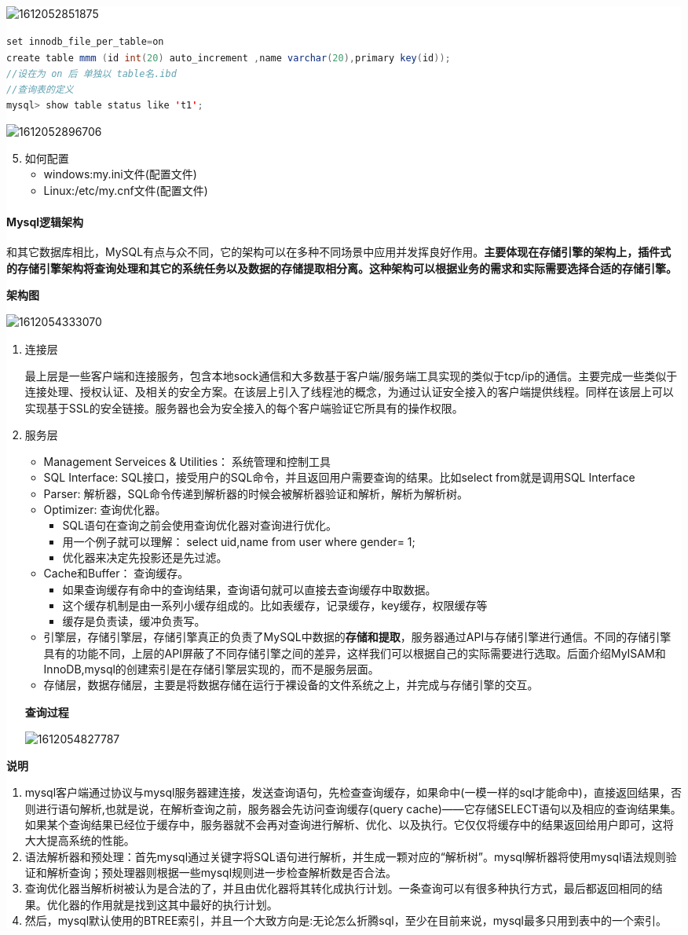![1612052851875](https://tprzfbucket.oss-cn-beijing.aliyuncs.com/hadoop/202101/31/082734-498545.png)

~~~ java
set innodb_file_per_table=on 
create table mmm (id int(20) auto_increment ,name varchar(20),primary key(id));
//设在为 on 后 单独以 table名.ibd 
//查询表的定义
mysql> show table status like 't1';
~~~

![1612052896706](https://tprzfbucket.oss-cn-beijing.aliyuncs.com/hadoop/202101/31/082818-63829.png)

5. 如何配置
   - windows:my.ini文件(配置文件)
   - Linux:/etc/my.cnf文件(配置文件)

#### Mysql逻辑架构

和其它数据库相比，MySQL有点与众不同，它的架构可以在多种不同场景中应用并发挥良好作用。**主要体现在存储引擎的架构上，插件式的存储引擎架构将查询处理和其它的系统任务以及数据的存储提取相分离。这种架构可以根据业务的需求和实际需要选择合适的存储引擎。**

**架构图**

![1612054333070](https://tprzfbucket.oss-cn-beijing.aliyuncs.com/hadoop/202102/01/182010-878770.png)

1. 连接层

   最上层是一些客户端和连接服务，包含本地sock通信和大多数基于客户端/服务端工具实现的类似于tcp/ip的通信。主要完成一些类似于连接处理、授权认证、及相关的安全方案。在该层上引入了线程池的概念，为通过认证安全接入的客户端提供线程。同样在该层上可以实现基于SSL的安全链接。服务器也会为安全接入的每个客户端验证它所具有的操作权限。

2. 服务层

   - Management Serveices & Utilities： 系统管理和控制工具  
   - SQL Interface: SQL接口，接受用户的SQL命令，并且返回用户需要查询的结果。比如select from就是调用SQL Interface
   - Parser: 解析器，SQL命令传递到解析器的时候会被解析器验证和解析，解析为解析树。 
   - Optimizer: 查询优化器。
     - SQL语句在查询之前会使用查询优化器对查询进行优化。 
     -  用一个例子就可以理解： select uid,name from user where  gender= 1;
     - 优化器来决定先投影还是先过滤。
   - Cache和Buffer： 查询缓存。
     - 如果查询缓存有命中的查询结果，查询语句就可以直接去查询缓存中取数据。
     - 这个缓存机制是由一系列小缓存组成的。比如表缓存，记录缓存，key缓存，权限缓存等
     - 缓存是负责读，缓冲负责写。
   - 引擎层，存储引擎层，存储引擎真正的负责了MySQL中数据的**存储和提取**，服务器通过API与存储引擎进行通信。不同的存储引擎具有的功能不同，上层的API屏蔽了不同存储引擎之间的差异，这样我们可以根据自己的实际需要进行选取。后面介绍MyISAM和InnoDB,mysql的创建索引是在存储引擎层实现的，而不是服务层面。
   - 存储层，数据存储层，主要是将数据存储在运行于裸设备的文件系统之上，并完成与存储引擎的交互。

   **查询过程**

   ![1612054827787](https://tprzfbucket.oss-cn-beijing.aliyuncs.com/hadoop/202101/31/090029-951186.png)

**说明**

1. mysql客户端通过协议与mysql服务器建连接，发送查询语句，先检查查询缓存，如果命中(一模一样的sql才能命中)，直接返回结果，否则进行语句解析,也就是说，在解析查询之前，服务器会先访问查询缓存(query cache)——它存储SELECT语句以及相应的查询结果集。如果某个查询结果已经位于缓存中，服务器就不会再对查询进行解析、优化、以及执行。它仅仅将缓存中的结果返回给用户即可，这将大大提高系统的性能。
2. 语法解析器和预处理：首先mysql通过关键字将SQL语句进行解析，并生成一颗对应的“解析树”。mysql解析器将使用mysql语法规则验证和解析查询；预处理器则根据一些mysql规则进一步检查解析数是否合法。
3. 查询优化器当解析树被认为是合法的了，并且由优化器将其转化成执行计划。一条查询可以有很多种执行方式，最后都返回相同的结果。优化器的作用就是找到这其中最好的执行计划。
4. 然后，mysql默认使用的BTREE索引，并且一个大致方向是:无论怎么折腾sql，至少在目前来说，mysql最多只用到表中的一个索引。
